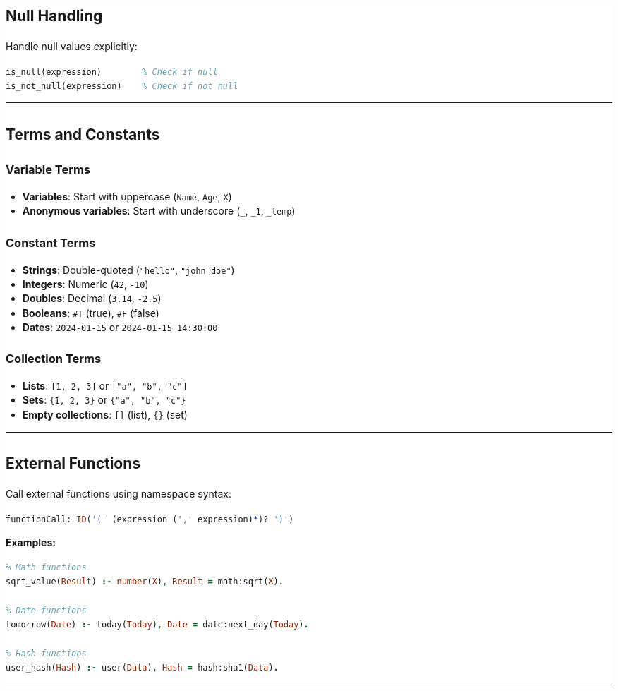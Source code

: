 
## Null Handling

Handle null values explicitly:

```prolog
is_null(expression)        % Check if null
is_not_null(expression)    % Check if not null
```

---

## Terms and Constants

### Variable Terms
- **Variables**: Start with uppercase (`Name`, `Age`, `X`)
- **Anonymous variables**: Start with underscore (`_`, `_1`, `_temp`)

### Constant Terms
- **Strings**: Double-quoted (`"hello"`, `"john doe"`)
- **Integers**: Numeric (`42`, `-10`)
- **Doubles**: Decimal (`3.14`, `-2.5`)
- **Booleans**: `#T` (true), `#F` (false)
- **Dates**: `2024-01-15` or `2024-01-15 14:30:00`

### Collection Terms
- **Lists**: `[1, 2, 3]` or `["a", "b", "c"]`
- **Sets**: `{1, 2, 3}` or `{"a", "b", "c"}`
- **Empty collections**: `[]` (list), `{}` (set)

---

## External Functions

Call external functions using namespace syntax:

```prolog
functionCall: ID('(' (expression (',' expression)*)? ')')
```

**Examples:**
```prolog
% Math functions
sqrt_value(Result) :- number(X), Result = math:sqrt(X).

% Date functions  
tomorrow(Date) :- today(Today), Date = date:next_day(Today).

% Hash functions
user_hash(Hash) :- user(Data), Hash = hash:sha1(Data).
```

---

